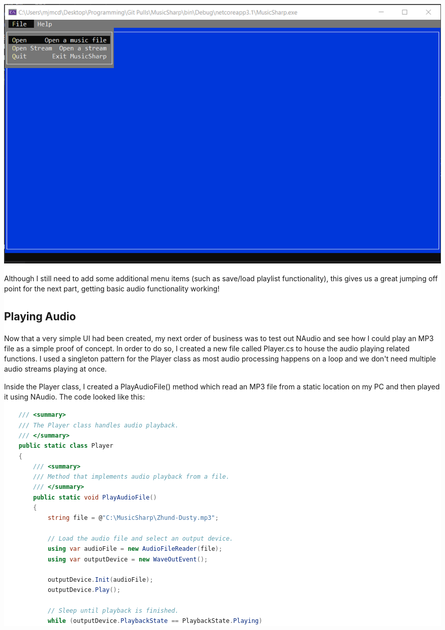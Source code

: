 ![Screenshot of the MusicSharp about dialog](/img/posts/music-sharp/MusicSharp-menu.png "Screenshot of the MusicSharp about dialog")

Although I still need to add some additional menu items (such as save/load playlist functionality), this gives us a great jumping off point for the next part, getting basic audio functionality working! 

## Playing Audio

Now that a very simple UI had been created, my next order of business was to test out NAudio and see how I could play an MP3 file as a simple proof of concept. In order to do so, I created a new file called Player.cs to house the audio playing related functions. I used a singleton pattern for the Player class as most audio processing happens on a loop and we don't need multiple audio streams playing at once. 

Inside the Player class, I created a PlayAudioFile() method which read an MP3 file from a static location on my PC and then played it using NAudio. The code looked like this:

```csharp
    /// <summary>
    /// The Player class handles audio playback.
    /// </summary>
    public static class Player
    {
        /// <summary>
        /// Method that implements audio playback from a file.
        /// </summary>
        public static void PlayAudioFile()
        {
            string file = @"C:\MusicSharp\Zhund-Dusty.mp3";

            // Load the audio file and select an output device.
            using var audioFile = new AudioFileReader(file);
            using var outputDevice = new WaveOutEvent();

            outputDevice.Init(audioFile);
            outputDevice.Play();

            // Sleep until playback is finished.
            while (outputDevice.PlaybackState == PlaybackState.Playing)
```